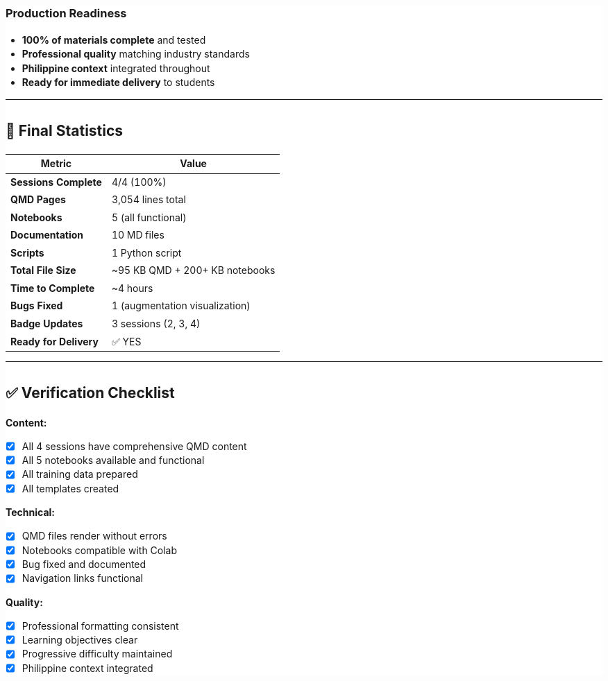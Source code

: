 ### Production Readiness
- **100% of materials complete** and tested
- **Professional quality** matching industry standards
- **Philippine context** integrated throughout
- **Ready for immediate delivery** to students

---

## 🎯 Final Statistics

| Metric | Value |
|--------|-------|
| **Sessions Complete** | 4/4 (100%) |
| **QMD Pages** | 3,054 lines total |
| **Notebooks** | 5 (all functional) |
| **Documentation** | 10 MD files |
| **Scripts** | 1 Python script |
| **Total File Size** | ~95 KB QMD + 200+ KB notebooks |
| **Time to Complete** | ~4 hours |
| **Bugs Fixed** | 1 (augmentation visualization) |
| **Badge Updates** | 3 sessions (2, 3, 4) |
| **Ready for Delivery** | ✅ YES |

---

## ✅ Verification Checklist

**Content:**
- [x] All 4 sessions have comprehensive QMD content
- [x] All 5 notebooks available and functional
- [x] All training data prepared
- [x] All templates created

**Technical:**
- [x] QMD files render without errors
- [x] Notebooks compatible with Colab
- [x] Bug fixed and documented
- [x] Navigation links functional

**Quality:**
- [x] Professional formatting consistent
- [x] Learning objectives clear
- [x] Progressive difficulty maintained
- [x] Philippine context integrated

